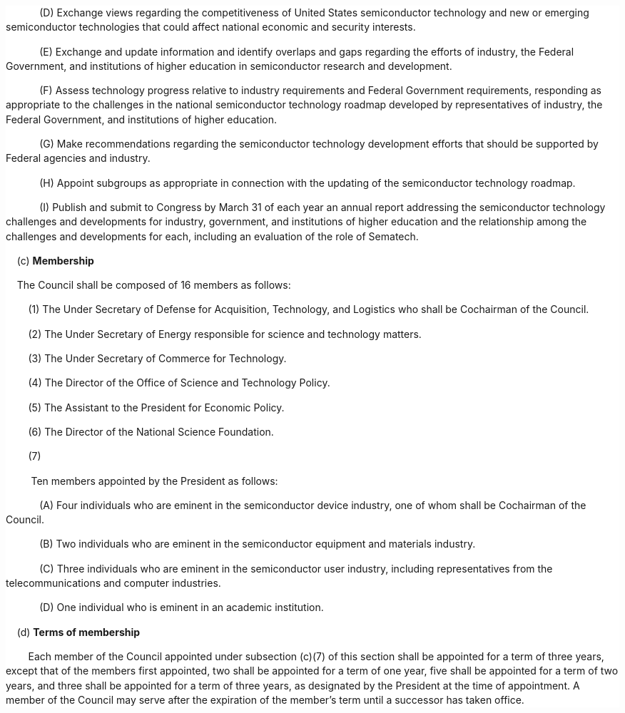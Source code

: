             (D) Exchange views regarding the competitiveness of United States semiconductor technology and new or emerging semiconductor technologies that could affect national economic and security interests.

            (E) Exchange and update information and identify overlaps and gaps regarding the efforts of industry, the Federal Government, and institutions of higher education in semiconductor research and development.

            (F) Assess technology progress relative to industry requirements and Federal Government requirements, responding as appropriate to the challenges in the national semiconductor technology roadmap developed by representatives of industry, the Federal Government, and institutions of higher education.

            (G) Make recommendations regarding the semiconductor technology development efforts that should be supported by Federal agencies and industry.

            (H) Appoint subgroups as appropriate in connection with the updating of the semiconductor technology roadmap.

            (I) Publish and submit to Congress by March 31 of each year an annual report addressing the semiconductor technology challenges and developments for industry, government, and institutions of higher education and the relationship among the challenges and developments for each, including an evaluation of the role of Sematech.

    (c) __Membership__ 

    The Council shall be composed of 16 members as follows:

        (1) The Under Secretary of Defense for Acquisition, Technology, and Logistics who shall be Cochairman of the Council.

        (2) The Under Secretary of Energy responsible for science and technology matters.

        (3) The Under Secretary of Commerce for Technology.

        (4) The Director of the Office of Science and Technology Policy.

        (5) The Assistant to the President for Economic Policy.

        (6) The Director of the National Science Foundation.

        (7)

         Ten members appointed by the President as follows:

            (A) Four individuals who are eminent in the semiconductor device industry, one of whom shall be Cochairman of the Council.

            (B) Two individuals who are eminent in the semiconductor equipment and materials industry.

            (C) Three individuals who are eminent in the semiconductor user industry, including representatives from the telecommunications and computer industries.

            (D) One individual who is eminent in an academic institution.

    (d) __Terms of membership__ 

        Each member of the Council appointed under subsection (c)(7) of this section shall be appointed for a term of three years, except that of the members first appointed, two shall be appointed for a term of one year, five shall be appointed for a term of two years, and three shall be appointed for a term of three years, as designated by the President at the time of appointment. A member of the Council may serve after the expiration of the member’s term until a successor has taken office.
